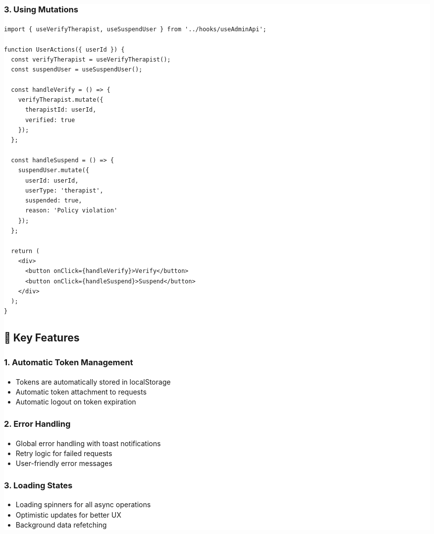 ### 3. **Using Mutations**

```tsx
import { useVerifyTherapist, useSuspendUser } from '../hooks/useAdminApi';

function UserActions({ userId }) {
  const verifyTherapist = useVerifyTherapist();
  const suspendUser = useSuspendUser();

  const handleVerify = () => {
    verifyTherapist.mutate({
      therapistId: userId,
      verified: true
    });
  };

  const handleSuspend = () => {
    suspendUser.mutate({
      userId: userId,
      userType: 'therapist',
      suspended: true,
      reason: 'Policy violation'
    });
  };

  return (
    <div>
      <button onClick={handleVerify}>Verify</button>
      <button onClick={handleSuspend}>Suspend</button>
    </div>
  );
}
```

## 🎯 Key Features

### 1. **Automatic Token Management**
- Tokens are automatically stored in localStorage
- Automatic token attachment to requests
- Automatic logout on token expiration

### 2. **Error Handling**
- Global error handling with toast notifications
- Retry logic for failed requests
- User-friendly error messages

### 3. **Loading States**
- Loading spinners for all async operations
- Optimistic updates for better UX
- Background data refetching
